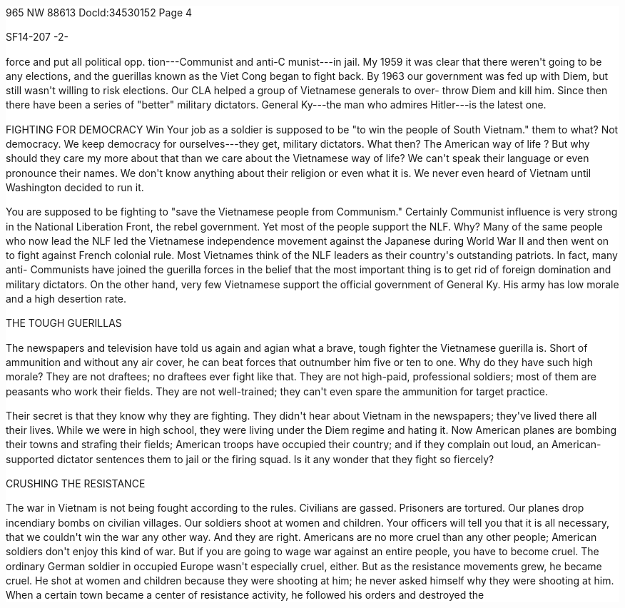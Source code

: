 965
NW 88613 Docld:34530152 Page 4

SF14-207
-2-

force and put all political opp. tion---Communist and anti-C munist---in jail. My 1959
it was clear that there weren't going to be any elections, and the guerillas known as the
Viet Cong began to fight back. By 1963 our government was fed up with Diem, but still
wasn't willing to risk elections. Our CLA helped a group of Vietnamese generals to over-
throw Diem and kill him. Since then there have been a series of "better" military
dictators. General Ky---the man who admires Hitler---is the latest one.

FIGHTING FOR DEMOCRACY
Win
Your job as a soldier is supposed to be "to win the people of South Vietnam."
them to what? Not democracy. We keep democracy for ourselves---they get, military
dictators. What then? The American way of life ? But why should they care my more
about that than we care about the Vietnamese way of life? We can't speak their language
or even pronounce their names. We don't know anything about their religion or even what
it is. We never even heard of Vietnam until Washington decided to run it.

You are supposed to be fighting to "save the Vietnamese people from Communism."
Certainly Communist influence is very strong in the National Liberation Front, the rebel
government. Yet most of the people support the NLF. Why? Many of the same people
who now lead the NLF led the Vietnamese independence movement against the Japanese
during World War II and then went on to fight against French colonial rule. Most Vietnames
think of the NLF leaders as their country's outstanding patriots. In fact, many anti-
Communists have joined the guerilla forces in the belief that the most important thing is
to get rid of foreign domination and military dictators. On the other hand, very few
Vietnamese support the official government of General Ky. His army has low morale and
a high desertion rate.

THE TOUGH GUERILLAS

The newspapers and television have told us again and agian what a brave, tough fighter
the Vietnamese guerilla is. Short of ammunition and without any air cover, he can beat
forces that outnumber him five or ten to one. Why do they have such high morale? They
are not draftees; no draftees ever fight like that. They are not high-paid, professional
soldiers; most of them are peasants who work their fields. They are not well-trained;
they can't even spare the ammunition for target practice.

Their secret is that they know why they are fighting. They didn't hear about Vietnam
in the newspapers; they've lived there all their lives. While we were in high school,
they were living under the Diem regime and hating it. Now American planes are bombing
their towns and strafing their fields; American troops have occupied their country; and if
they complain out loud, an American-supported dictator sentences them to jail or the
firing squad. Is it any wonder that they fight so fiercely?

CRUSHING THE RESISTANCE

The war in Vietnam is not being fought according to the rules. Civilians are gassed.
Prisoners are tortured. Our planes drop incendiary bombs on civilian villages. Our
soldiers shoot at women and children. Your officers will tell you that it is all necessary,
that we couldn't win the war any other way. And they are right. Americans are no more
cruel than any other people; American soldiers don't enjoy this kind of war. But if you
are going to wage war against an entire people, you have to become cruel. The ordinary
German soldier in occupied Europe wasn't especially cruel, either. But as the resistance
movements grew, he became cruel. He shot at women and children because they were
shooting at him; he never asked himself why they were shooting at him. When a certain
town became a center of resistance activity, he followed his orders and destroyed the

